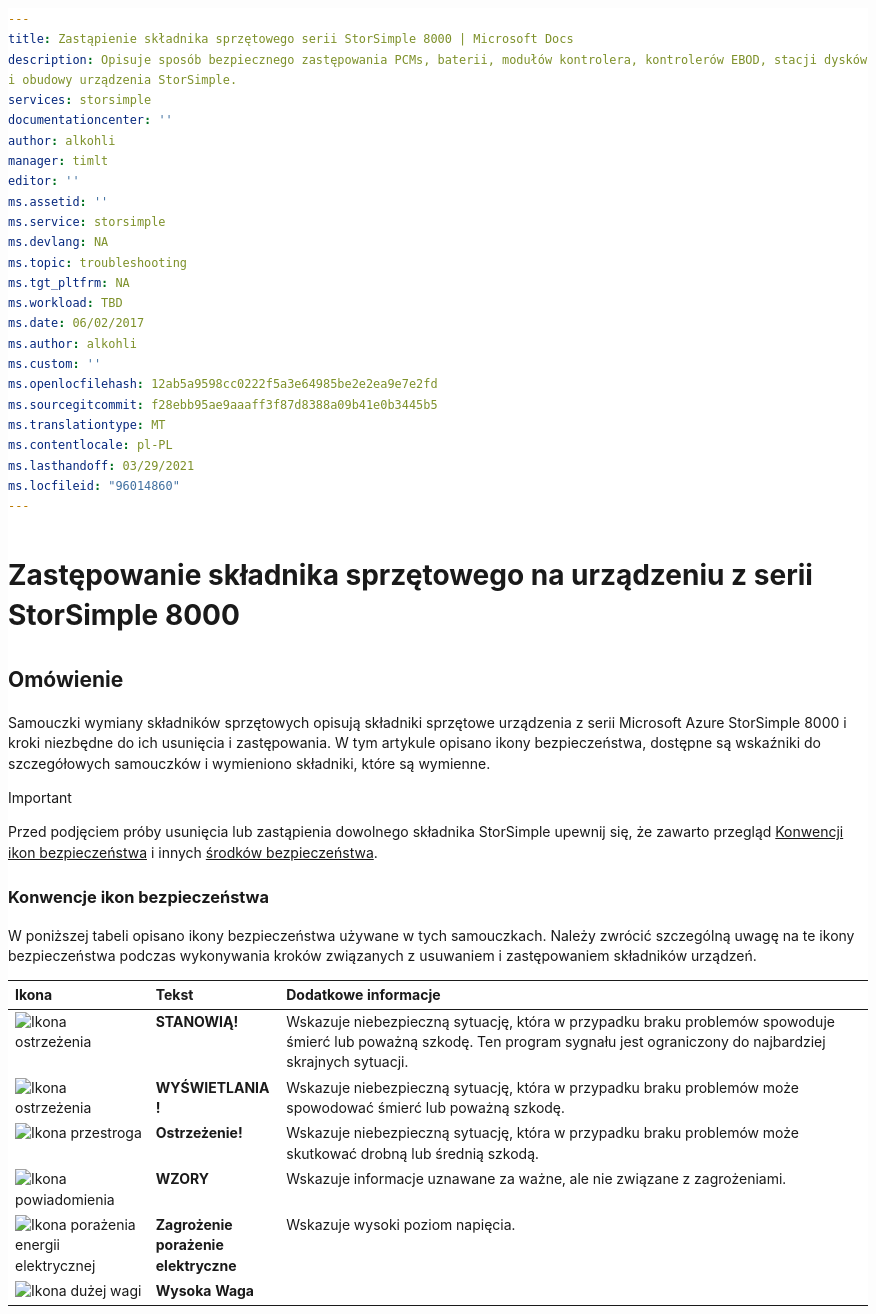 ```yaml
---
title: Zastąpienie składnika sprzętowego serii StorSimple 8000 | Microsoft Docs
description: Opisuje sposób bezpiecznego zastępowania PCMs, baterii, modułów kontrolera, kontrolerów EBOD, stacji dysków i obudowy urządzenia StorSimple.
services: storsimple
documentationcenter: ''
author: alkohli
manager: timlt
editor: ''
ms.assetid: ''
ms.service: storsimple
ms.devlang: NA
ms.topic: troubleshooting
ms.tgt_pltfrm: NA
ms.workload: TBD
ms.date: 06/02/2017
ms.author: alkohli
ms.custom: ''
ms.openlocfilehash: 12ab5a9598cc0222f5a3e64985be2e2ea9e7e2fd
ms.sourcegitcommit: f28ebb95ae9aaaff3f87d8388a09b41e0b3445b5
ms.translationtype: MT
ms.contentlocale: pl-PL
ms.lasthandoff: 03/29/2021
ms.locfileid: "96014860"
---
```

# <a name="replace-a-hardware-component-on-your-storsimple-8000-series-device"></a>Zastępowanie składnika sprzętowego na urządzeniu z serii StorSimple 8000

## <a name="overview"></a>Omówienie
Samouczki wymiany składników sprzętowych opisują składniki sprzętowe urządzenia z serii Microsoft Azure StorSimple 8000 i kroki niezbędne do ich usunięcia i zastępowania. W tym artykule opisano ikony bezpieczeństwa, dostępne są wskaźniki do szczegółowych samouczków i wymieniono składniki, które są wymienne.

> [!IMPORTANT]
> Przed podjęciem próby usunięcia lub zastąpienia dowolnego składnika StorSimple upewnij się, że zawarto przegląd [Konwencji ikon bezpieczeństwa](#safety-icon-conventions) i innych [środków bezpieczeństwa](storsimple-8000-safety.md).

### <a name="safety-icon-conventions"></a>Konwencje ikon bezpieczeństwa

W poniższej tabeli opisano ikony bezpieczeństwa używane w tych samouczkach. Należy zwrócić szczególną uwagę na te ikony bezpieczeństwa podczas wykonywania kroków związanych z usuwaniem i zastępowaniem składników urządzeń.

| Ikona | Tekst | Dodatkowe informacje |
|:--- |:--- |:--- |
| ![Ikona ostrzeżenia](./media/storsimple-hardware-component-replacement/Warning.png) |**STANOWIĄ!** |Wskazuje niebezpieczną sytuację, która w przypadku braku problemów spowoduje śmierć lub poważną szkodę. Ten program sygnału jest ograniczony do najbardziej skrajnych sytuacji. |
| ![Ikona ostrzeżenia](./media/storsimple-hardware-component-replacement/Warning.png) |**WYŚWIETLANIA!** |Wskazuje niebezpieczną sytuację, która w przypadku braku problemów może spowodować śmierć lub poważną szkodę. |
| ![Ikona przestroga](./media/storsimple-hardware-component-replacement/Caution.png) |**Ostrzeżenie!** |Wskazuje niebezpieczną sytuację, która w przypadku braku problemów może skutkować drobną lub średnią szkodą. |
| ![Ikona powiadomienia](./media/storsimple-hardware-component-replacement/NoticeIcon.png) |**WZORY** |Wskazuje informacje uznawane za ważne, ale nie związane z zagrożeniami. |
| ![Ikona porażenia energii elektrycznej](./media/storsimple-hardware-component-replacement/Electric.png) |**Zagrożenie porażenie elektryczne** |Wskazuje wysoki poziom napięcia. |
| ![Ikona dużej wagi](./media/storsimple-hardware-component-replacement/Weight.png) |**Wysoka Waga** | |